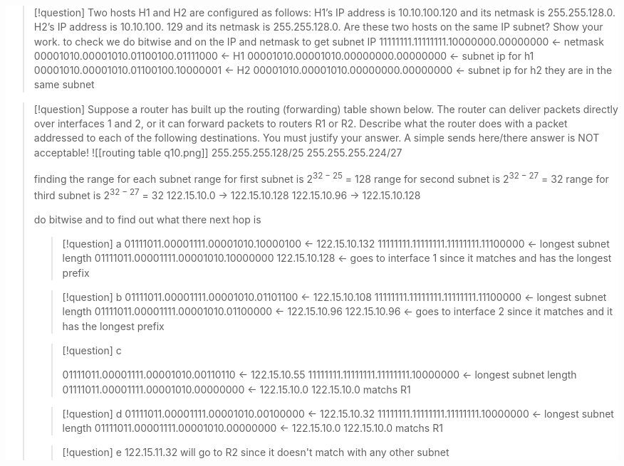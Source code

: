 > [!question] Two hosts H1 and H2 are configured as follows: H1’s IP address is 10.10.100.120 and its netmask is 255.255.128.0. H2’s IP address is 10.10.100. 129 and its netmask is 255.255.128.0. Are these two hosts on the same IP subnet? Show your work.
> to check we do bitwise and on the IP and netmask to get subnet IP
> 11111111.11111111.10000000.00000000 <- netmask
> 00001010.00001010.01100100.01111000 <- H1
> 00001010.00001010.00000000.00000000 <- subnet ip for h1
> 00001010.00001010.01100100.10000001 <- H2
> 00001010.00001010.00000000.00000000 <- subnet ip for h2
> they are in the same subnet

> [!question] Suppose a router has built up the routing (forwarding) table shown below. The router can deliver packets directly over interfaces 1 and 2, or it can forward packets to routers R1 or R2. Describe what the router does with a packet addressed to each of the following destinations. You must justify your answer. A simple sends here/there answer is NOT acceptable!
> ![[routing table q10.png]]
> 255.255.255.128/25
> 255.255.255.224/27
>
> finding the range for each subnet
> range for first subnet is 2$^{32 - 25}$ = 128
> range for second subnet is 2$^{32 - 27}$ = 32
> range for third subnet is 2$^{32 - 27}$ = 32
> 122.15.10.0 -> 122.15.10.128
> 122.15.10.96 -> 122.15.10.128
>
> do bitwise and to find out what there next hop is
>
> > [!question] a
> > 01111011.00001111.00001010.10000100 <- 122.15.10.132
> > 11111111.11111111.11111111.11100000 <- longest subnet length
> > 01111011.00001111.00001010.10000000
> > 122.15.10.128 <- goes to interface 1 since it matches and has the longest prefix
>
> > [!question] b
> > 01111011.00001111.00001010.01101100 <- 122.15.10.108
> > 11111111.11111111.11111111.11100000 <- longest subnet length
> > 01111011.00001111.00001010.01100000 <- 122.15.10.96
> > 122.15.10.96 <- goes to interface 2 since it matches and it has the longest prefix
>
> > [!question] c
> >
> > 01111011.00001111.00001010.00110110 <- 122.15.10.55
> > 11111111.11111111.11111111.10000000 <- longest subnet length
> > 01111011.00001111.00001010.00000000 <- 122.15.10.0
> > 122.15.10.0 matchs R1
>
> > [!question] d
> > 01111011.00001111.00001010.00100000 <- 122.15.10.32
> > 11111111.11111111.11111111.10000000 <- longest subnet length
> > 01111011.00001111.00001010.00000000 <- 122.15.10.0
> > 122.15.10.0 matchs R1
>
> > [!question] e
> > 122.15.11.32 will go to R2 since it doesn't match with any other subnet
